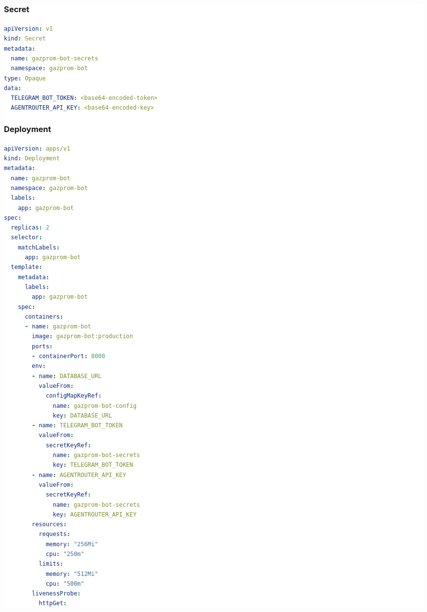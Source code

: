 ### Secret

```yaml
apiVersion: v1
kind: Secret
metadata:
  name: gazprom-bot-secrets
  namespace: gazprom-bot
type: Opaque
data:
  TELEGRAM_BOT_TOKEN: <base64-encoded-token>
  AGENTROUTER_API_KEY: <base64-encoded-key>
```

### Deployment

```yaml
apiVersion: apps/v1
kind: Deployment
metadata:
  name: gazprom-bot
  namespace: gazprom-bot
  labels:
    app: gazprom-bot
spec:
  replicas: 2
  selector:
    matchLabels:
      app: gazprom-bot
  template:
    metadata:
      labels:
        app: gazprom-bot
    spec:
      containers:
      - name: gazprom-bot
        image: gazprom-bot:production
        ports:
        - containerPort: 8000
        env:
        - name: DATABASE_URL
          valueFrom:
            configMapKeyRef:
              name: gazprom-bot-config
              key: DATABASE_URL
        - name: TELEGRAM_BOT_TOKEN
          valueFrom:
            secretKeyRef:
              name: gazprom-bot-secrets
              key: TELEGRAM_BOT_TOKEN
        - name: AGENTROUTER_API_KEY
          valueFrom:
            secretKeyRef:
              name: gazprom-bot-secrets
              key: AGENTROUTER_API_KEY
        resources:
          requests:
            memory: "256Mi"
            cpu: "250m"
          limits:
            memory: "512Mi"
            cpu: "500m"
        livenessProbe:
          httpGet:
```